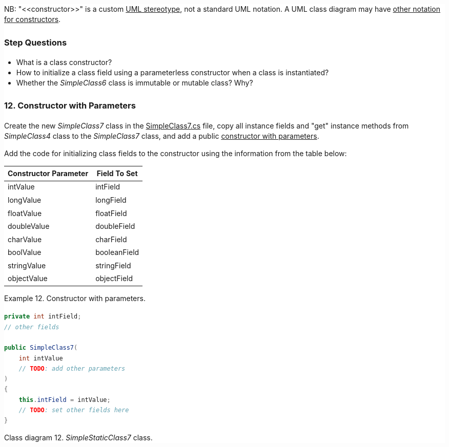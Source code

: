 NB: "&lt;&lt;constructor&gt;&gt;" is a custom [UML stereotype](https://www.uml-diagrams.org/stereotype.html), not a standard UML notation. A UML class diagram may have [other notation for constructors](https://stackoverflow.com/questions/4006868/uml-classdiagram-constructor-with-parameters).

### Step Questions

* What is a class constructor?
* How to initialize a class field using a parameterless constructor when a class is instantiated?
* Whether the _SimpleClass6_ class is immutable or mutable class? Why?


### 12. Constructor with Parameters

Create the new _SimpleClass7_ class in the [SimpleClass7.cs](UmlDesignBasics/SimpleClass7.cs) file, copy all instance fields and "get" instance methods from _SimpleClass4_ class to the _SimpleClass7_ class, and add a public [constructor with parameters](https://docs.microsoft.com/en-us/dotnet/csharp/programming-guide/classes-and-structs/constructors).

Add the code for initializing class fields to the constructor using the information from the table below:

| Constructor Parameter | Field To Set |
|-----------------------|--------------|
| intValue              | intField     |
| longValue             | longField    |
| floatValue            | floatField   |
| doubleValue           | doubleField  |
| charValue             | charField    |
| boolValue             | booleanField |
| stringValue           | stringField  |
| objectValue           | objectField  |

Example 12. Constructor with parameters.

```cs
private int intField;
// other fields

public SimpleClass7(
    int intValue
    // TODO: add other parameters
)
{
    this.intField = intValue;
    // TODO: set other fields here
}
```

Class diagram 12. _SimpleStaticClass7_ class.
